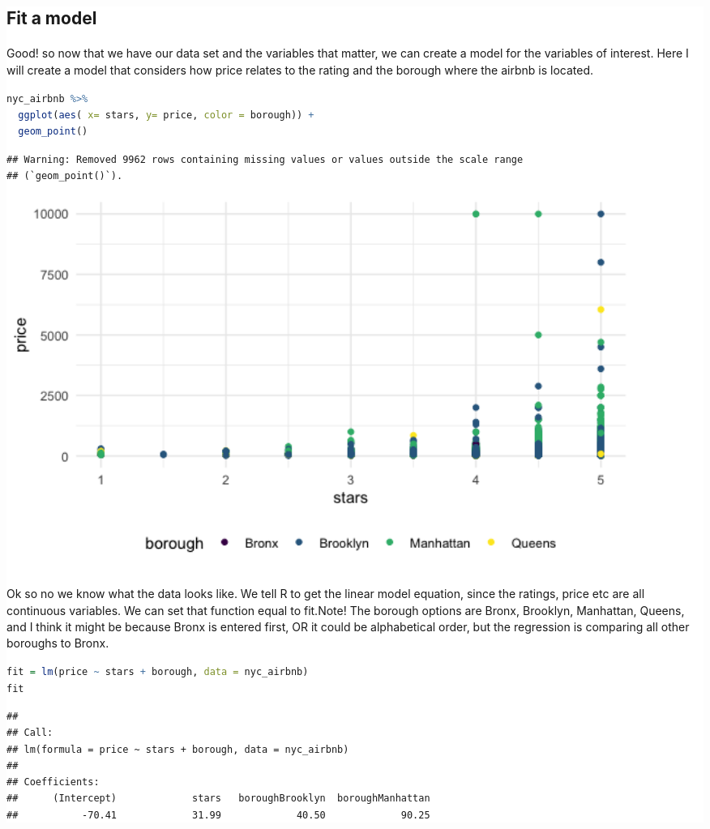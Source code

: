 ## Fit a model

Good! so now that we have our data set and the variables that matter, we
can create a model for the variables of interest. Here I will create a
model that considers how price relates to the rating and the borough
where the airbnb is located.

``` r
nyc_airbnb %>% 
  ggplot(aes( x= stars, y= price, color = borough)) +
  geom_point()
```

    ## Warning: Removed 9962 rows containing missing values or values outside the scale range
    ## (`geom_point()`).

<img src="Linear_models_files/figure-gfm/unnamed-chunk-2-1.png" width="90%" />

Ok so no we know what the data looks like. We tell R to get the linear
model equation, since the ratings, price etc are all continuous
variables. We can set that function equal to fit.Note! The borough
options are Bronx, Brooklyn, Manhattan, Queens, and I think it might be
because Bronx is entered first, OR it could be alphabetical order, but
the regression is comparing all other boroughs to Bronx.

``` r
fit = lm(price ~ stars + borough, data = nyc_airbnb)
fit
```

    ## 
    ## Call:
    ## lm(formula = price ~ stars + borough, data = nyc_airbnb)
    ## 
    ## Coefficients:
    ##      (Intercept)             stars   boroughBrooklyn  boroughManhattan  
    ##           -70.41             31.99             40.50             90.25  